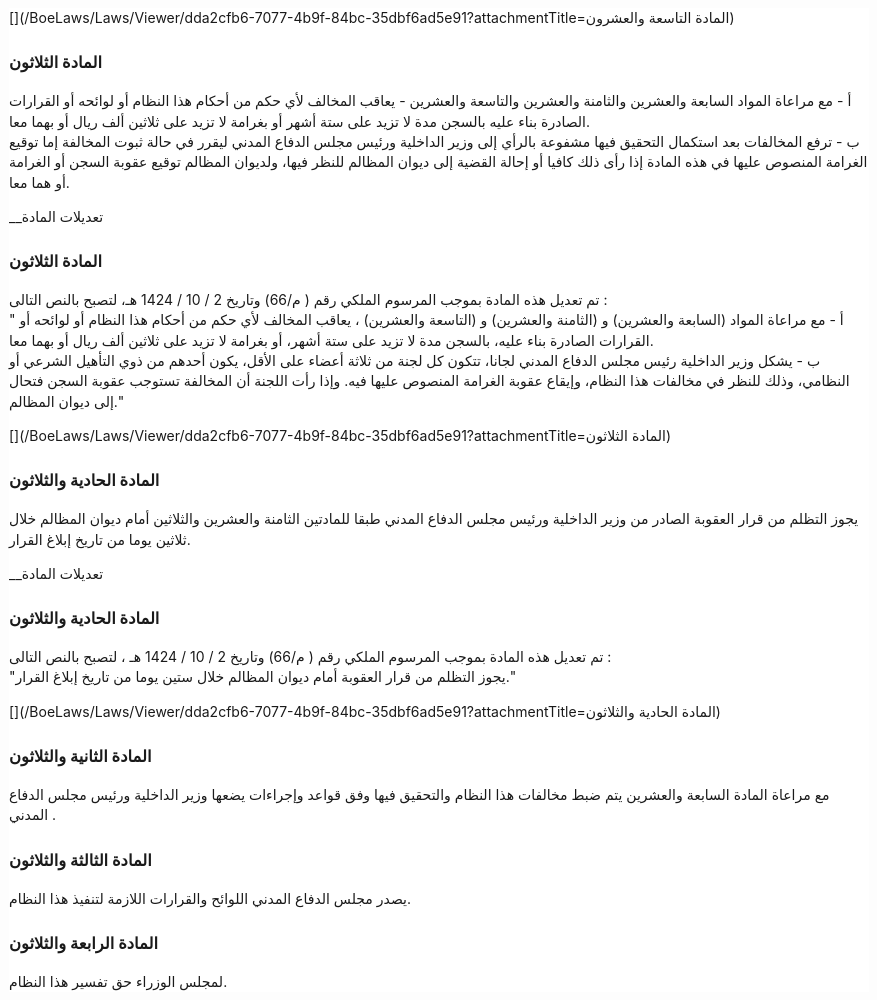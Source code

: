 [](/BoeLaws/Laws/Viewer/dda2cfb6-7077-4b9f-84bc-35dbf6ad5e91?attachmentTitle=المادة التاسعة والعشرون)

### المادة الثلاثون 

أ - مع مراعاة المواد السابعة والعشرين والثامنة والعشرين والتاسعة والعشرين - يعاقب المخالف لأي حكم من أحكام هذا النظام أو لوائحه أو القرارات الصادرة بناء عليه بالسجن مدة لا تزيد على ستة أشهر أو بغرامة لا تزيد على ثلاثين ألف ريال أو بهما معا.  
ب - ترفع المخالفات بعد استكمال التحقيق فيها مشفوعة بالرأي إلى وزير الداخلية ورئيس مجلس الدفاع المدني ليقرر في حالة ثبوت المخالفة إما توقيع الغرامة المنصوص عليها في هذه المادة إذا رأى ذلك كافيا أو إحالة القضية إلى ديوان المظالم للنظر فيها، ولديوان المظالم توقيع عقوبة السجن أو الغرامة أو هما معا. 

__تعديلات المادة

### المادة الثلاثون

تم تعديل هذه المادة بموجب المرسوم الملكي رقم ( م/66) وتاريخ 2 / 10 / 1424 هـ، لتصبح بالنص التالى :  
" أ - مع مراعاة المواد (السابعة والعشرين) و (الثامنة والعشرين) و (التاسعة والعشرين) ، يعاقب المخالف لأي حكم من أحكام هذا النظام أو لوائحه أو القرارات الصادرة بناء عليه، بالسجن مدة لا تزيد على ستة أشهر، أو بغرامة لا تزيد على ثلاثين ألف ريال أو بهما معا.   
ب - يشكل وزير الداخلية رئيس مجلس الدفاع المدني لجانا، تتكون كل لجنة من ثلاثة أعضاء على الأقل، يكون أحدهم من ذوي التأهيل الشرعي أو النظامي، وذلك للنظر في مخالفات هذا النظام، وإيقاع عقوبة الغرامة المنصوص عليها فيه. وإذا رأت اللجنة أن المخالفة تستوجب عقوبة السجن فتحال إلى ديوان المظالم." 

[](/BoeLaws/Laws/Viewer/dda2cfb6-7077-4b9f-84bc-35dbf6ad5e91?attachmentTitle=المادة الثلاثون)

### المادة الحادية والثلاثون 

يجوز التظلم من قرار العقوبة الصادر من وزير الداخلية ورئيس مجلس الدفاع المدني طبقا للمادتين الثامنة والعشرين والثلاثين أمام ديوان المظالم خلال ثلاثين يوما من تاريخ إبلاغ القرار. 

__تعديلات المادة

### المادة الحادية والثلاثون

تم تعديل هذه المادة بموجب المرسوم الملكي رقم ( م/66) وتاريخ 2 / 10 / 1424 هـ ،  لتصبح بالنص التالى :  
"يجوز التظلم من قرار العقوبة أمام ديوان المظالم خلال ستين يوما من تاريخ إبلاغ القرار." 

[](/BoeLaws/Laws/Viewer/dda2cfb6-7077-4b9f-84bc-35dbf6ad5e91?attachmentTitle=المادة الحادية والثلاثون)

### المادة الثانية والثلاثون 

مع مراعاة المادة السابعة والعشرين يتم ضبط مخالفات هذا النظام والتحقيق فيها وفق قواعد وإجراءات يضعها وزير الداخلية ورئيس مجلس الدفاع المدني . 

### المادة الثالثة والثلاثون 

يصدر مجلس الدفاع المدني اللوائح والقرارات اللازمة لتنفيذ هذا النظام. 

### المادة الرابعة والثلاثون 

لمجلس الوزراء حق تفسير هذا النظام. 
